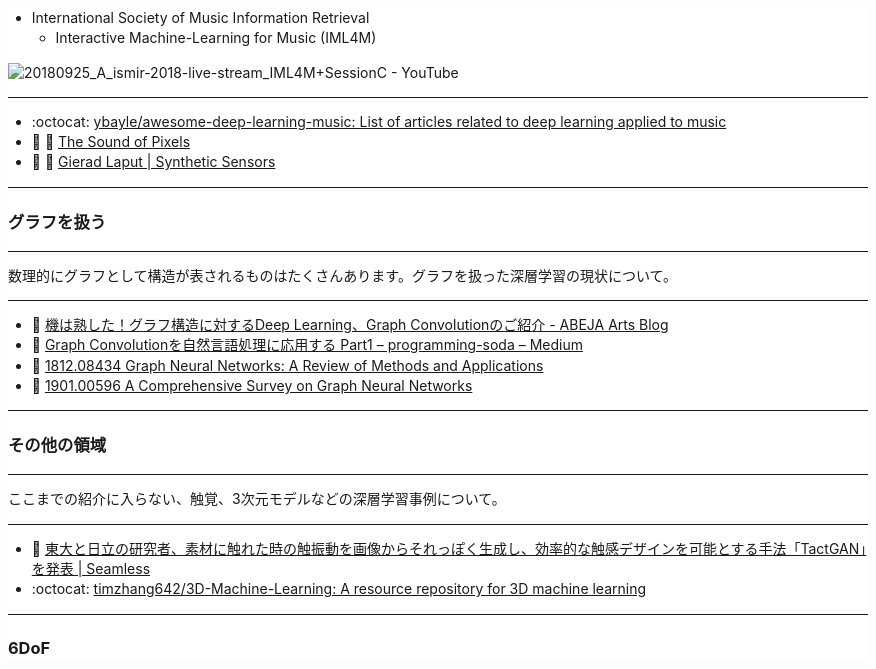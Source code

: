 - International Society of Music Information Retrieval
	- Interactive Machine-Learning for Music (IML4M)

![20180925_A_ismir-2018-live-stream_IML4M+SessionC - YouTube](https://www.youtube.com/embed/Nc6cSXgJzgs)


---

- :octocat: [ybayle/awesome-deep-learning-music: List of articles related to deep learning applied to music](https://github.com/ybayle/awesome-deep-learning-music)
- :pencil: :movie_camera: [The Sound of Pixels](http://sound-of-pixels.csail.mit.edu/)
- :pencil: :movie_camera: [Gierad Laput | Synthetic Sensors](http://www.gierad.com/projects/supersensor/)

---


### グラフを扱う


---

数理的にグラフとして構造が表されるものはたくさんあります。グラフを扱った深層学習の現状について。

---

- :pencil: [機は熟した！グラフ構造に対するDeep Learning、Graph Convolutionのご紹介 - ABEJA Arts Blog](https://tech-blog.abeja.asia/entry/2017/04/27/105613)
- :pencil: [Graph Convolutionを自然言語処理に応用する Part1 – programming-soda – Medium](https://medium.com/programming-soda/graph-convolution%E3%82%92%E8%87%AA%E7%84%B6%E8%A8%80%E8%AA%9E%E5%87%A6%E7%90%86%E3%81%AB%E5%BF%9C%E7%94%A8%E3%81%99%E3%82%8B-part1-b792d53c4c18)
- :pencil: [1812.08434 Graph Neural Networks: A Review of Methods and Applications](https://arxiv.org/abs/1812.08434)
- :pencil: [1901.00596 A Comprehensive Survey on Graph Neural Networks](https://arxiv.org/abs/1901.00596)

---


### その他の領域


---

ここまでの紹介に入らない、触覚、3次元モデルなどの深層学習事例について。

---

- :newspaper: [東大と日立の研究者、素材に触れた時の触振動を画像からそれっぽく生成し、効率的な触感デザインを可能とする手法「TactGAN」を発表 | Seamless](https://shiropen.com/seamless/tactgan)
- :octocat: [timzhang642/3D-Machine-Learning: A resource repository for 3D machine learning](https://github.com/timzhang642/3D-Machine-Learning)


---

### 6DoF
